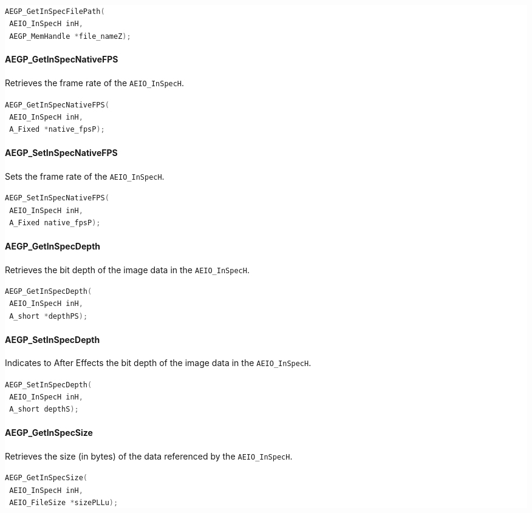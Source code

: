 ```cpp
AEGP_GetInSpecFilePath(
 AEIO_InSpecH inH,
 AEGP_MemHandle *file_nameZ);

```

#### AEGP_GetInSpecNativeFPS

Retrieves the frame rate of the `AEIO_InSpecH`.

```cpp
AEGP_GetInSpecNativeFPS(
 AEIO_InSpecH inH,
 A_Fixed *native_fpsP);

```

#### AEGP_SetInSpecNativeFPS

Sets the frame rate of the `AEIO_InSpecH`.

```cpp
AEGP_SetInSpecNativeFPS(
 AEIO_InSpecH inH,
 A_Fixed native_fpsP);

```

#### AEGP_GetInSpecDepth

Retrieves the bit depth of the image data in the `AEIO_InSpecH`.

```cpp
AEGP_GetInSpecDepth(
 AEIO_InSpecH inH,
 A_short *depthPS);

```

#### AEGP_SetInSpecDepth

Indicates to After Effects the bit depth of the image data in the `AEIO_InSpecH`.

```cpp
AEGP_SetInSpecDepth(
 AEIO_InSpecH inH,
 A_short depthS);

```

#### AEGP_GetInSpecSize

Retrieves the size (in bytes) of the data referenced by the `AEIO_InSpecH`.

```cpp
AEGP_GetInSpecSize(
 AEIO_InSpecH inH,
 AEIO_FileSize *sizePLLu);

```
